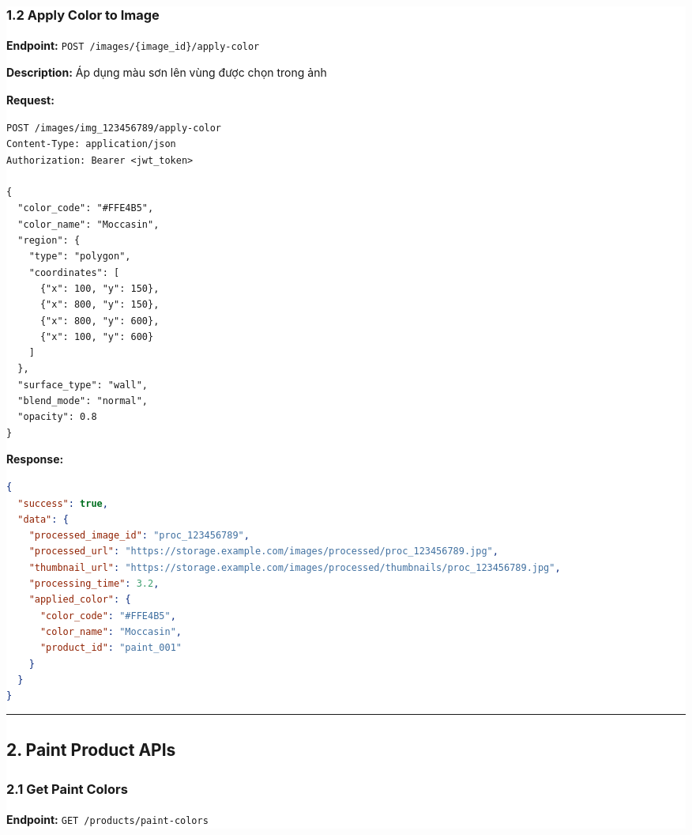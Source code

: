 ### 1.2 Apply Color to Image
**Endpoint:** `POST /images/{image_id}/apply-color`

**Description:** Áp dụng màu sơn lên vùng được chọn trong ảnh

**Request:**
```http
POST /images/img_123456789/apply-color
Content-Type: application/json
Authorization: Bearer <jwt_token>

{
  "color_code": "#FFE4B5",
  "color_name": "Moccasin",
  "region": {
    "type": "polygon",
    "coordinates": [
      {"x": 100, "y": 150},
      {"x": 800, "y": 150},
      {"x": 800, "y": 600},
      {"x": 100, "y": 600}
    ]
  },
  "surface_type": "wall",
  "blend_mode": "normal",
  "opacity": 0.8
}
```

**Response:**
```json
{
  "success": true,
  "data": {
    "processed_image_id": "proc_123456789",
    "processed_url": "https://storage.example.com/images/processed/proc_123456789.jpg",
    "thumbnail_url": "https://storage.example.com/images/processed/thumbnails/proc_123456789.jpg",
    "processing_time": 3.2,
    "applied_color": {
      "color_code": "#FFE4B5",
      "color_name": "Moccasin",
      "product_id": "paint_001"
    }
  }
}
```

---

## 2. Paint Product APIs

### 2.1 Get Paint Colors
**Endpoint:** `GET /products/paint-colors`
